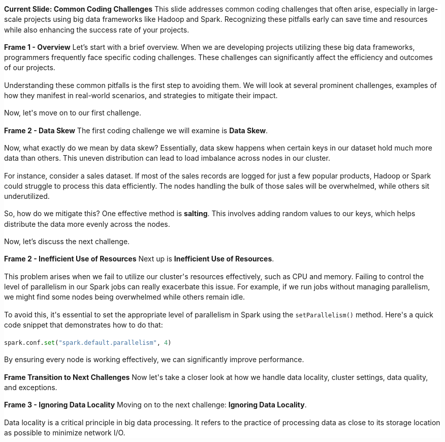**Current Slide: Common Coding Challenges**
This slide addresses common coding challenges that often arise, especially in large-scale projects using big data frameworks like Hadoop and Spark. Recognizing these pitfalls early can save time and resources while also enhancing the success rate of your projects.

**Frame 1 - Overview**
Let’s start with a brief overview. When we are developing projects utilizing these big data frameworks, programmers frequently face specific coding challenges. These challenges can significantly affect the efficiency and outcomes of our projects. 

Understanding these common pitfalls is the first step to avoiding them. We will look at several prominent challenges, examples of how they manifest in real-world scenarios, and strategies to mitigate their impact. 

Now, let's move on to our first challenge.

**Frame 2 - Data Skew**
The first coding challenge we will examine is **Data Skew**. 

Now, what exactly do we mean by data skew? Essentially, data skew happens when certain keys in our dataset hold much more data than others. This uneven distribution can lead to load imbalance across nodes in our cluster. 

For instance, consider a sales dataset. If most of the sales records are logged for just a few popular products, Hadoop or Spark could struggle to process this data efficiently. The nodes handling the bulk of those sales will be overwhelmed, while others sit underutilized. 

So, how do we mitigate this? One effective method is **salting**. This involves adding random values to our keys, which helps distribute the data more evenly across the nodes. 

Now, let’s discuss the next challenge.

**Frame 2 - Inefficient Use of Resources**
Next up is **Inefficient Use of Resources**. 

This problem arises when we fail to utilize our cluster's resources effectively, such as CPU and memory. Failing to control the level of parallelism in our Spark jobs can really exacerbate this issue. For example, if we run jobs without managing parallelism, we might find some nodes being overwhelmed while others remain idle. 

To avoid this, it's essential to set the appropriate level of parallelism in Spark using the `setParallelism()` method. Here's a quick code snippet that demonstrates how to do that:

```python
spark.conf.set("spark.default.parallelism", 4)
```

By ensuring every node is working effectively, we can significantly improve performance.

**Frame Transition to Next Challenges**
Now let's take a closer look at how we handle data locality, cluster settings, data quality, and exceptions.

**Frame 3 - Ignoring Data Locality**
Moving on to the next challenge: **Ignoring Data Locality**.

Data locality is a critical principle in big data processing. It refers to the practice of processing data as close to its storage location as possible to minimize network I/O. 
